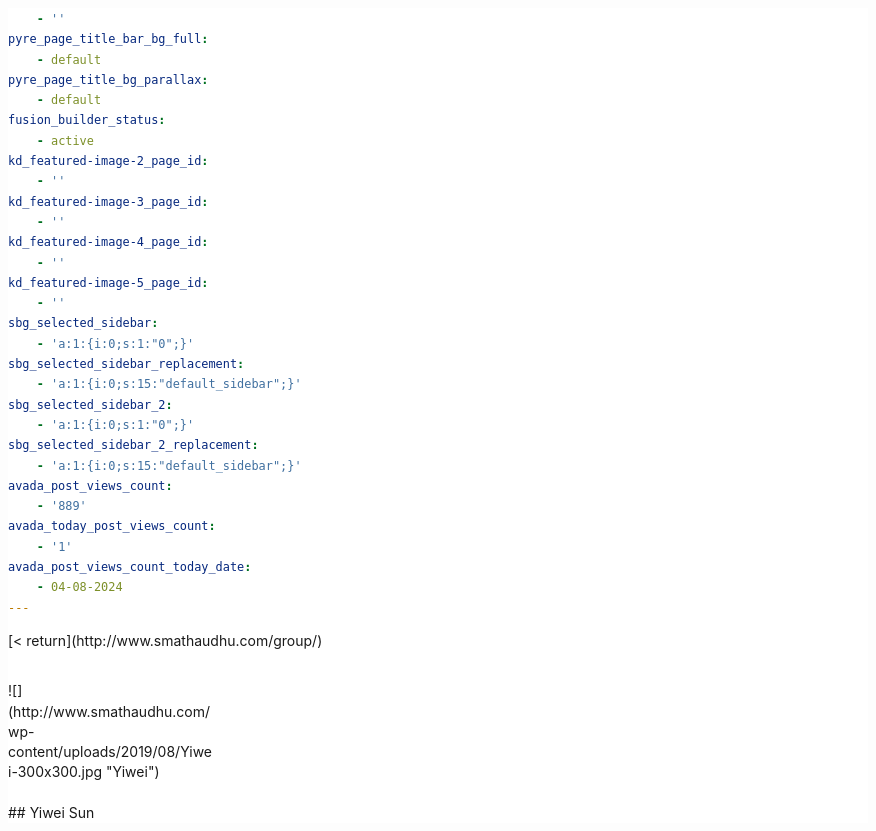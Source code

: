 ```yaml
    - ''
pyre_page_title_bar_bg_full:
    - default
pyre_page_title_bg_parallax:
    - default
fusion_builder_status:
    - active
kd_featured-image-2_page_id:
    - ''
kd_featured-image-3_page_id:
    - ''
kd_featured-image-4_page_id:
    - ''
kd_featured-image-5_page_id:
    - ''
sbg_selected_sidebar:
    - 'a:1:{i:0;s:1:"0";}'
sbg_selected_sidebar_replacement:
    - 'a:1:{i:0;s:15:"default_sidebar";}'
sbg_selected_sidebar_2:
    - 'a:1:{i:0;s:1:"0";}'
sbg_selected_sidebar_2_replacement:
    - 'a:1:{i:0;s:15:"default_sidebar";}'
avada_post_views_count:
    - '889'
avada_today_post_views_count:
    - '1'
avada_post_views_count_today_date:
    - 04-08-2024
---
```


<div class="fusion-fullwidth fullwidth-box fusion-builder-row-11 nonhundred-percent-fullwidth non-hundred-percent-height-scrolling" style="background-color: rgba(255,255,255,0);background-position: center center;background-repeat: no-repeat;padding-top:0px;padding-right:0px;padding-bottom:0px;padding-left:0px;margin-bottom: 0px;margin-top: 0px;border-width: 0px 0px 0px 0px;border-color:#eae9e9;border-style:solid;"><div class="fusion-builder-row fusion-row"><div class="fusion-layout-column fusion_builder_column fusion-builder-column-138 fusion_builder_column_1_1 1_1 fusion-one-full fusion-column-first fusion-column-last" style="margin-top:0px;margin-bottom:20px;"><div class="fusion-column-wrapper fusion-flex-column-wrapper-legacy" style="background-position:left top;background-repeat:no-repeat;-webkit-background-size:cover;-moz-background-size:cover;-o-background-size:cover;background-size:cover;padding: 0px 0px 0px 0px;"><div class="fusion-text fusion-text-96">[&lt; return](http://www.smathaudhu.com/group/)

</div><div class="fusion-sep-clear"></div><div class="fusion-separator fusion-full-width-sep" style="margin-left: auto;margin-right: auto;margin-bottom:30px;width:100%;"><div class="fusion-separator-border sep-single sep-solid" style="border-color:#c6c4c4;border-top-width:1px;"></div></div><div class="fusion-sep-clear"></div><div class="fusion-clearfix"></div></div></div><div class="fusion-layout-column fusion_builder_column fusion-builder-column-139 fusion_builder_column_1_4 1_4 fusion-one-fourth fusion-column-first" style="width:25%;width:calc(25% - ( ( 4% ) * 0.25 ) );margin-right: 4%;margin-top:0px;margin-bottom:20px;"><div class="fusion-column-wrapper fusion-flex-column-wrapper-legacy" style="background-position:left top;background-repeat:no-repeat;-webkit-background-size:cover;-moz-background-size:cover;-o-background-size:cover;background-size:cover;padding: 0px 0px 0px 0px;"><span class=" fusion-imageframe imageframe-none imageframe-58 hover-type-none">![](http://www.smathaudhu.com/wp-content/uploads/2019/08/Yiwei-300x300.jpg "Yiwei")</span><div class="fusion-clearfix"></div></div></div><div class="fusion-layout-column fusion_builder_column fusion-builder-column-140 fusion_builder_column_3_4 3_4 fusion-three-fourth fusion-column-last" style="width:75%;width:calc(75% - ( ( 4% ) * 0.75 ) );margin-top:0px;margin-bottom:20px;"><div class="fusion-column-wrapper fusion-flex-column-wrapper-legacy" style="background-position:left top;background-repeat:no-repeat;-webkit-background-size:cover;-moz-background-size:cover;-o-background-size:cover;background-size:cover;padding: 0px 0px 0px 0px;"><div class="fusion-text fusion-text-97">## Yiwei Sun
